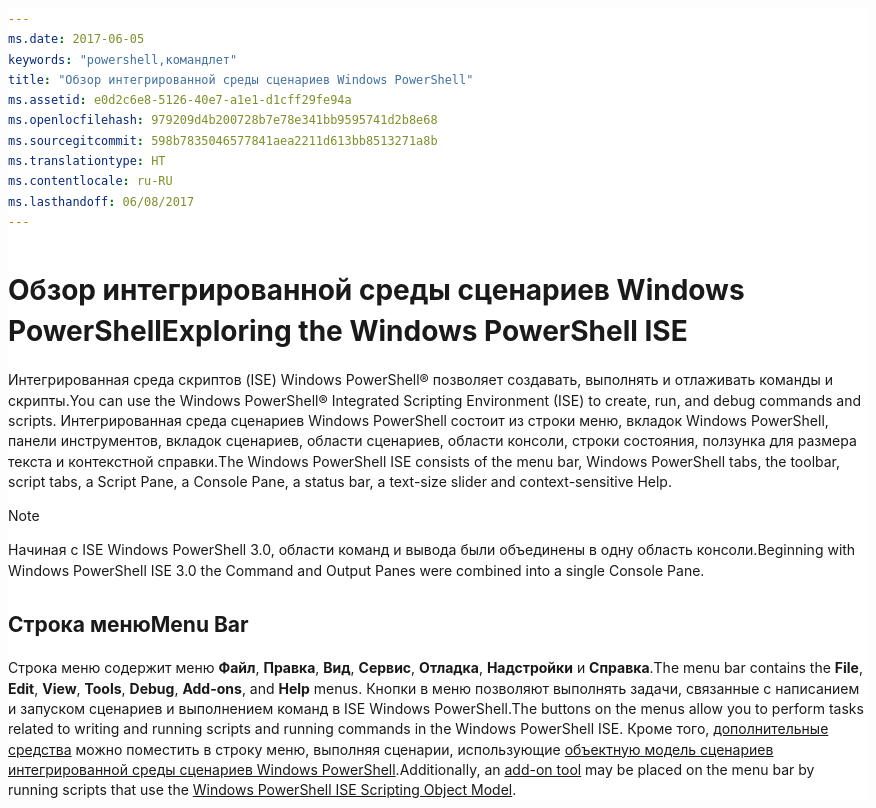 ```yaml
---
ms.date: 2017-06-05
keywords: "powershell,командлет"
title: "Обзор интегрированной среды сценариев Windows PowerShell"
ms.assetid: e0d2c6e8-5126-40e7-a1e1-d1cff29fe94a
ms.openlocfilehash: 979209d4b200728b7e78e341bb9595741d2b8e68
ms.sourcegitcommit: 598b7835046577841aea2211d613bb8513271a8b
ms.translationtype: HT
ms.contentlocale: ru-RU
ms.lasthandoff: 06/08/2017
---
```

# <a name="exploring-the-windows-powershell-ise"></a><span data-ttu-id="0173f-103">Обзор интегрированной среды сценариев Windows PowerShell</span><span class="sxs-lookup"><span data-stu-id="0173f-103">Exploring the Windows PowerShell ISE</span></span>
<span data-ttu-id="0173f-104">Интегрированная среда скриптов (ISE) Windows PowerShell® позволяет создавать, выполнять и отлаживать команды и скрипты.</span><span class="sxs-lookup"><span data-stu-id="0173f-104">You can use the Windows PowerShell® Integrated Scripting Environment (ISE) to create, run, and debug commands and scripts.</span></span> <span data-ttu-id="0173f-105">Интегрированная среда сценариев Windows PowerShell состоит из строки меню, вкладок Windows PowerShell, панели инструментов, вкладок сценариев, области сценариев, области консоли, строки состояния, ползунка для размера текста и контекстной справки.</span><span class="sxs-lookup"><span data-stu-id="0173f-105">The Windows PowerShell ISE consists of the menu bar, Windows PowerShell tabs, the toolbar, script tabs, a Script Pane, a Console Pane, a status bar, a text-size slider and context-sensitive Help.</span></span>

> [!NOTE]
> <span data-ttu-id="0173f-106">Начиная с ISE Windows PowerShell 3.0, области команд и вывода были объединены в одну область консоли.</span><span class="sxs-lookup"><span data-stu-id="0173f-106">Beginning with Windows PowerShell ISE 3.0 the Command and Output Panes were combined into a single Console Pane.</span></span>

## <a name="menu-bar"></a><span data-ttu-id="0173f-107">Строка меню</span><span class="sxs-lookup"><span data-stu-id="0173f-107">Menu Bar</span></span>
<span data-ttu-id="0173f-108">Строка меню содержит меню **Файл**, **Правка**, **Вид**, **Сервис**, **Отладка**, **Надстройки** и **Справка**.</span><span class="sxs-lookup"><span data-stu-id="0173f-108">The menu bar contains the **File**, **Edit**, **View**, **Tools**, **Debug**, **Add-ons**, and **Help** menus.</span></span> <span data-ttu-id="0173f-109">Кнопки в меню позволяют выполнять задачи, связанные с написанием и запуском сценариев и выполнением команд в ISE Windows PowerShell.</span><span class="sxs-lookup"><span data-stu-id="0173f-109">The buttons on the menus allow you to perform tasks related to writing and running scripts and running commands in the Windows PowerShell ISE.</span></span> <span data-ttu-id="0173f-110">Кроме того, [дополнительные средства](../../core-powershell/ise/The-ISEAddOnTool-Object.md) можно поместить в строку меню, выполняя сценарии, использующие [объектную модель сценариев интегрированной среды сценариев Windows PowerShell](../../core-powershell/ise/The-Windows-PowerShell-ISE-Scripting-Object-Model.md).</span><span class="sxs-lookup"><span data-stu-id="0173f-110">Additionally, an [add-on tool](../../core-powershell/ise/The-ISEAddOnTool-Object.md) may be placed on the menu bar by running scripts that use the [Windows PowerShell ISE Scripting Object Model](../../core-powershell/ise/The-Windows-PowerShell-ISE-Scripting-Object-Model.md).</span></span>
